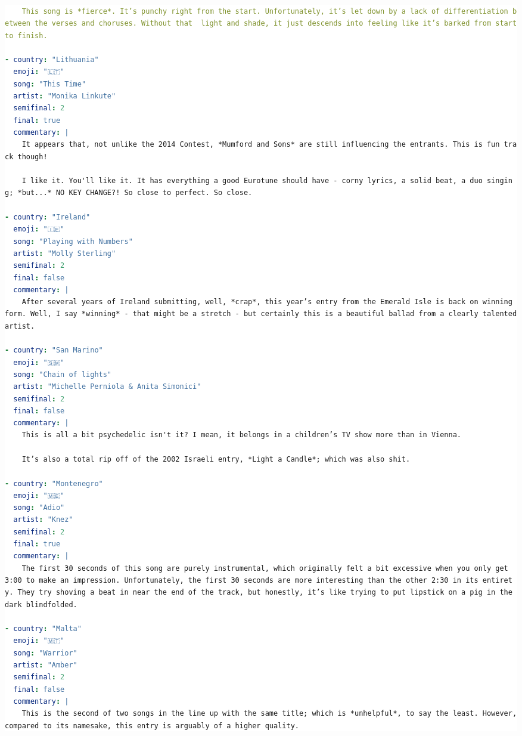 ```yaml
    This song is *fierce*. It’s punchy right from the start. Unfortunately, it’s let down by a lack of differentiation between the verses and choruses. Without that  light and shade, it just descends into feeling like it’s barked from start to finish.

- country: "Lithuania"
  emoji: "🇱🇹"
  song: "This Time"
  artist: "Monika Linkute"
  semifinal: 2
  final: true
  commentary: |
    It appears that, not unlike the 2014 Contest, *Mumford and Sons* are still influencing the entrants. This is fun track though!

    I like it. You'll like it. It has everything a good Eurotune should have - corny lyrics, a solid beat, a duo singing; *but...* NO KEY CHANGE?! So close to perfect. So close.

- country: "Ireland"
  emoji: "🇮🇪"
  song: "Playing with Numbers"
  artist: "Molly Sterling"
  semifinal: 2
  final: false
  commentary: |
    After several years of Ireland submitting, well, *crap*, this year’s entry from the Emerald Isle is back on winning form. Well, I say *winning* - that might be a stretch - but certainly this is a beautiful ballad from a clearly talented artist.

- country: "San Marino"
  emoji: "🇸🇲"
  song: "Chain of lights"
  artist: "Michelle Perniola & Anita Simonici"
  semifinal: 2
  final: false
  commentary: |
    This is all a bit psychedelic isn't it? I mean, it belongs in a children’s TV show more than in Vienna.

    It’s also a total rip off of the 2002 Israeli entry, *Light a Candle*; which was also shit.

- country: "Montenegro"
  emoji: "🇲🇪"
  song: "Adio"
  artist: "Knez"
  semifinal: 2
  final: true
  commentary: |
    The first 30 seconds of this song are purely instrumental, which originally felt a bit excessive when you only get 3:00 to make an impression. Unfortunately, the first 30 seconds are more interesting than the other 2:30 in its entirety. They try shoving a beat in near the end of the track, but honestly, it’s like trying to put lipstick on a pig in the dark blindfolded.

- country: "Malta"
  emoji: "🇲🇹"
  song: "Warrior"
  artist: "Amber"
  semifinal: 2
  final: false
  commentary: |
    This is the second of two songs in the line up with the same title; which is *unhelpful*, to say the least. However, compared to its namesake, this entry is arguably of a higher quality.

```